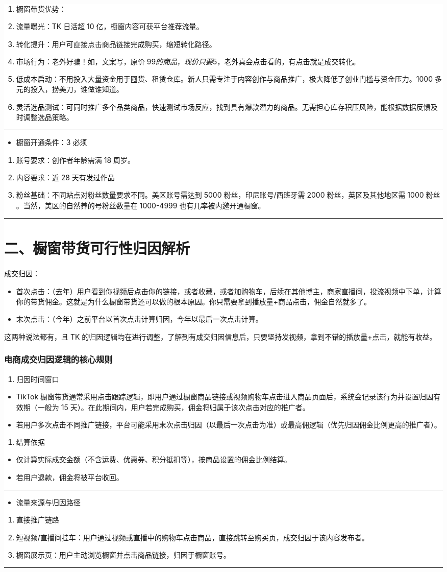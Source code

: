 1.  橱窗带货优势：

1.  流量曝光：TK 日活超 10 亿，橱窗内容可获平台推荐流量。

1.  转化提升：用户可直接点击商品链接完成购买，缩短转化路径。

1.  市场行为：老外好骗！如，文案写，原价 99$的商品，现价只要 5$，老外真会点击看的，有点击就是成交转化。

1.  低成本启动：不用投入大量资金用于囤货、租赁仓库。新人只需专注于内容创作与商品推广，极大降低了创业门槛与资金压力。1000 多元的投入，捞美刀，谁做谁知道。

1.  灵活选品测试：可同时推广多个品类商品，快速测试市场反应，找到具有爆款潜力的商品。无需担心库存积压风险，能根据数据反馈及时调整选品策略。

* * *

*   橱窗开通条件：3 必须

1.  账号要求：创作者年龄需满 18 周岁。

1.  内容要求：近 28 天有发过作品

1.  粉丝基础：不同站点对粉丝数量要求不同。美区账号需达到 5000 粉丝，印尼账号/西班牙需 2000 粉丝，英区及其他地区需 1000 粉丝 。当然，美区的自然养的号粉丝数量在 1000-4999 也有几率被内邀开通橱窗。

* * *

# 二、橱窗带货可行性归因解析

成交归因：

*   首次点击：（去年）用户看到你视频后点击你的链接，或者收藏，或者加购物车，后续在其他博主，商家直播间，投流视频中下单，计算你的带货佣金。这就是为什么橱窗带货还可以做的根本原因。你只需要拿到播放量+商品点击，佣金自然就多了。

*   末次点击：（今年）之前平台以首次点击计算归因，今年以最后一次点击计算。

这两种说法都有，且 TK 的归因逻辑均在进行调整，了解到有成交归因信息后，只要坚持发视频，拿到不错的播放量+点击，就能有收益。

### 电商成交归因逻辑的核心规则

1.  归因时间窗口

*   TikTok 橱窗带货通常采用点击跟踪逻辑，即用户通过橱窗商品链接或视频购物车点击进入商品页面后，系统会记录该行为并设置归因有效期（一般为 15 天）。在此期间内，用户若完成购买，佣金将归属于该次点击对应的推广者。

*   若用户多次点击不同推广链接，平台可能采用末次点击归因（以最后一次点击为准）或最高佣逻辑（优先归因佣金比例更高的推广者）。

1.  结算依据

*   仅计算实际成交金额（不含运费、优惠券、积分抵扣等），按商品设置的佣金比例结算。

*   若用户退款，佣金将被平台收回。

* * *

*   流量来源与归因路径

1.  直接推广链路

1.  短视频/直播间挂车：用户通过视频或直播中的购物车点击商品，直接跳转至购买页，成交归因于该内容发布者。

1.  橱窗展示页：用户主动浏览橱窗并点击商品链接，归因于橱窗账号。

* * *
